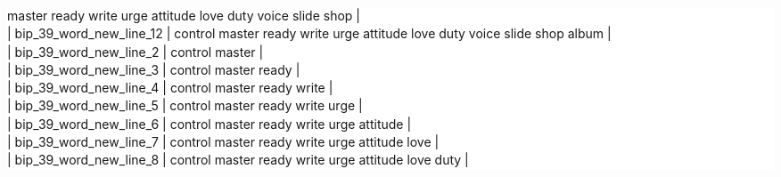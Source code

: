 master
ready
write
urge
attitude
love
duty
voice
slide
shop |  
| bip_39_word_new_line_12 | control
master
ready
write
urge
attitude
love
duty
voice
slide
shop
album |  
| bip_39_word_new_line_2 | control
master |  
| bip_39_word_new_line_3 | control
master
ready |  
| bip_39_word_new_line_4 | control
master
ready
write |  
| bip_39_word_new_line_5 | control
master
ready
write
urge |  
| bip_39_word_new_line_6 | control
master
ready
write
urge
attitude |  
| bip_39_word_new_line_7 | control
master
ready
write
urge
attitude
love |  
| bip_39_word_new_line_8 | control
master
ready
write
urge
attitude
love
duty |  